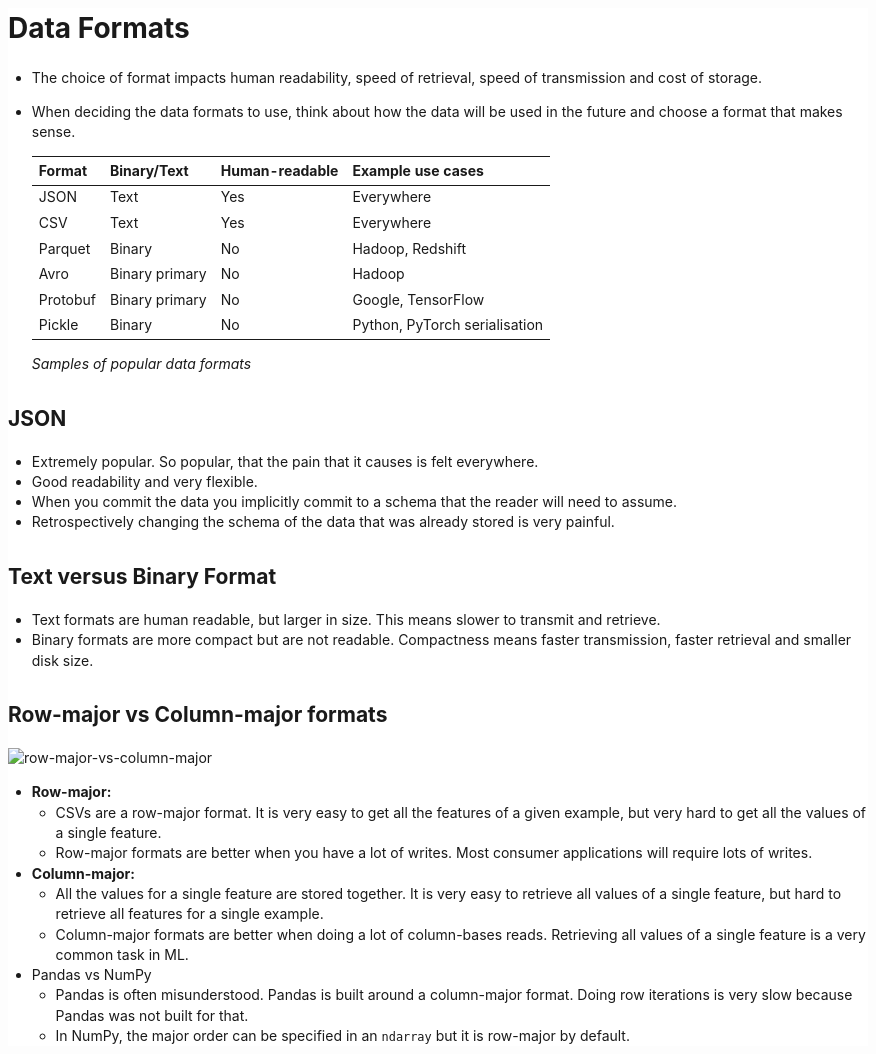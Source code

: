 
# Data Formats
- The choice of format impacts human readability, speed of retrieval, speed of transmission and cost of storage.

- When deciding the data formats to use, think about how the data will be used in the future and choose a format that makes sense.

  | Format   | Binary/Text    | Human-readable | Example use cases             |
  | -------- | -------------- | -------------- | ----------------------------- |
  | JSON     | Text           | Yes            | Everywhere                    |
  | CSV      | Text           | Yes            | Everywhere                    |
  | Parquet  | Binary         | No             | Hadoop, Redshift              |
  | Avro     | Binary primary | No             | Hadoop                        |
  | Protobuf | Binary primary | No             | Google, TensorFlow            |
  | Pickle   | Binary         | No             | Python, PyTorch serialisation |

  *Samples of popular data formats*


## JSON
- Extremely popular. So popular, that the pain that it causes is felt everywhere.
- Good readability and very flexible.
- When you commit the data you implicitly commit to a schema that the reader will need to assume. 
- Retrospectively changing the schema of the data that was already stored is very painful.


## Text versus Binary Format
- Text formats are human readable, but larger in size. This means slower to transmit and retrieve.
- Binary formats are more compact but are not readable. Compactness means faster transmission, faster retrieval and smaller disk size.


## Row-major vs Column-major formats
![row-major-vs-column-major](03-data-engineering-fundamentals.assets/row-major-vs-column-major.png)

- **Row-major:** 
  - CSVs are a row-major format.  It is very easy to get all the features of a given example, but very hard to get all the values of a single feature.
  - Row-major formats are better when you have a lot of writes.  Most consumer applications will require lots of writes.
- **Column-major:**
  - All the values for a single feature are stored together.  It is very easy to retrieve all values of a single feature, but hard to retrieve all features for a single example.
  - Column-major formats are better when doing a lot of column-bases reads. Retrieving all values of a single feature is a very common task in ML.
- Pandas vs NumPy
  - Pandas is often misunderstood. Pandas is built around a column-major format. Doing row iterations is very slow because Pandas was not built for that.
  - In NumPy, the major order can be specified in an `ndarray` but it is row-major by default.
